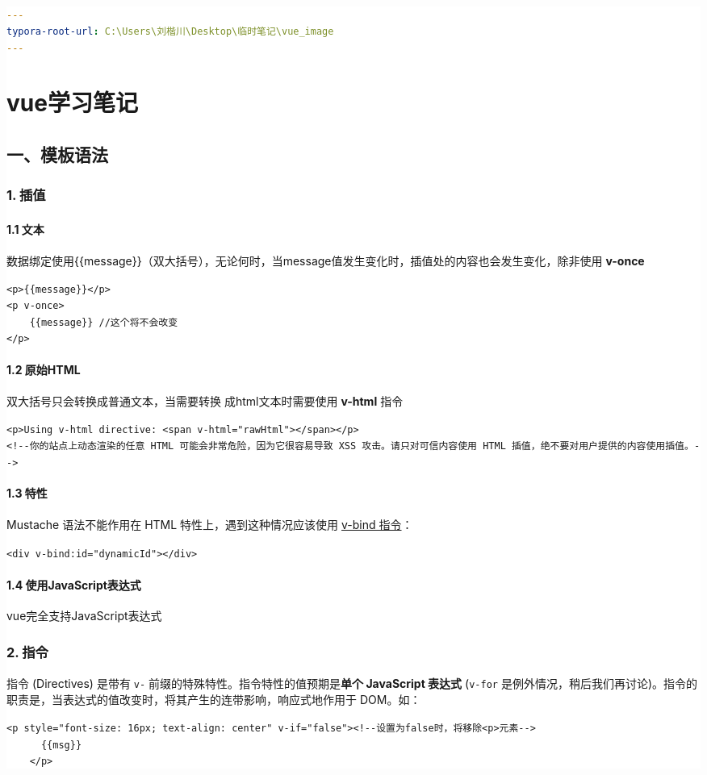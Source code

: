 ```yaml
---
typora-root-url: C:\Users\刘楷川\Desktop\临时笔记\vue_image
---
```


# vue学习笔记

## 一、模板语法

### 1. 插值

#### 1.1 文本

数据绑定使用{{message}}（双大括号），无论何时，当message值发生变化时，插值处的内容也会发生变化，除非使用  **v-once**

```vue
<p>{{message}}</p>
<p v-once>
    {{message}} //这个将不会改变
</p>
```

#### 1.2 原始HTML

双大括号只会转换成普通文本，当需要转换 成html文本时需要使用 **v-html** 指令

```vue
<p>Using v-html directive: <span v-html="rawHtml"></span></p>
<!--你的站点上动态渲染的任意 HTML 可能会非常危险，因为它很容易导致 XSS 攻击。请只对可信内容使用 HTML 插值，绝不要对用户提供的内容使用插值。-->
```

#### 1.3 特性

Mustache 语法不能作用在 HTML 特性上，遇到这种情况应该使用 [v-bind 指令](https://cn.vuejs.org/v2/api/#v-bind)：

```vue
<div v-bind:id="dynamicId"></div>
```

#### 1.4 使用JavaScript表达式

vue完全支持JavaScript表达式

### 2. 指令

指令 (Directives) 是带有 `v-` 前缀的特殊特性。指令特性的值预期是**单个 JavaScript 表达式** (`v-for` 是例外情况，稍后我们再讨论)。指令的职责是，当表达式的值改变时，将其产生的连带影响，响应式地作用于 DOM。如：

```vue
<p style="font-size: 16px; text-align: center" v-if="false"><!--设置为false时，将移除<p>元素-->
      {{msg}}
    </p>
```
